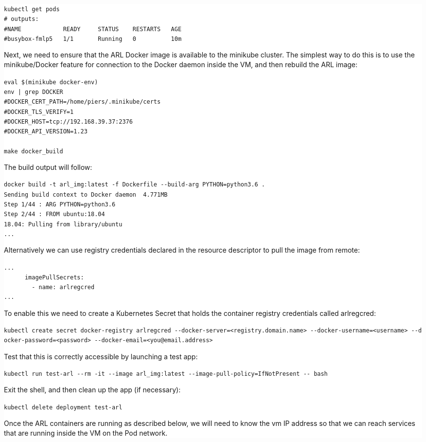 ```
kubectl get pods
# outputs:
#NAME            READY     STATUS    RESTARTS   AGE
#busybox-fmlp5   1/1       Running   0          10m
```
Next, we need to ensure that the ARL Docker image is available to the minikube cluster.  The simplest way to do this is to use the minikube/Docker feature for connection to the Docker daemon inside the VM, and then rebuild the ARL image:
```
eval $(minikube docker-env)
env | grep DOCKER
#DOCKER_CERT_PATH=/home/piers/.minikube/certs
#DOCKER_TLS_VERIFY=1
#DOCKER_HOST=tcp://192.168.39.37:2376
#DOCKER_API_VERSION=1.23

make docker_build
```
The build output will follow:
```
docker build -t arl_img:latest -f Dockerfile --build-arg PYTHON=python3.6 .
Sending build context to Docker daemon  4.771MB
Step 1/44 : ARG PYTHON=python3.6
Step 2/44 : FROM ubuntu:18.04
18.04: Pulling from library/ubuntu
...
```

Alternatively we can use registry credentials declared in the resource descriptor to pull the image from remote:
```
...
      imagePullSecrets:
        - name: arlregcred
...
```
To enable this we need to create a Kubernetes Secret that holds the container registry credentials called arlregcred:
```
kubectl create secret docker-registry arlregcred --docker-server=<registry.domain.name> --docker-username=<username> --docker-password=<password> --docker-email=<you@email.address>
```

Test that this is correctly accessible by launching a test app:
```
kubectl run test-arl --rm -it --image arl_img:latest --image-pull-policy=IfNotPresent -- bash
```
Exit the shell, and then clean up the app (if necessary):
```
kubectl delete deployment test-arl
```

Once the ARL containers are running as described below, we will need to know the vm IP address so that we can reach services that are running inside the VM on the Pod network.

